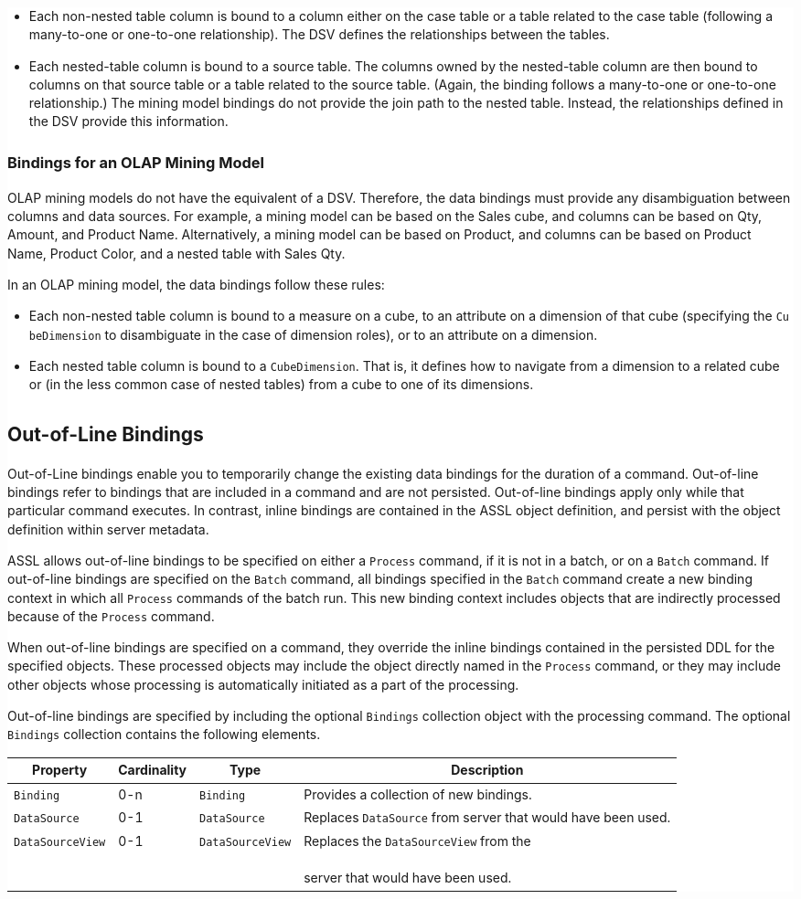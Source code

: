 -   Each non-nested table column is bound to a column either on the case table or a table related to the case table (following a many-to-one or one-to-one relationship). The DSV defines the relationships between the tables.  
  
-   Each nested-table column is bound to a source table. The columns owned by the nested-table column are then bound to columns on that source table or a table related to the source table. (Again, the binding follows a many-to-one or one-to-one relationship.) The mining model bindings do not provide the join path to the nested table. Instead, the relationships defined in the DSV provide this information.  
  
### Bindings for an OLAP Mining Model  
 OLAP mining models do not have the equivalent of a DSV. Therefore, the data bindings must provide any disambiguation between columns and data sources. For example, a mining model can be based on the Sales cube, and columns can be based on Qty, Amount, and Product Name. Alternatively, a mining model can be based on Product, and columns can be based on Product Name, Product Color, and a nested table with Sales Qty.  
  
 In an OLAP mining model, the data bindings follow these rules:  
  
-   Each non-nested table column is bound to a measure on a cube, to an attribute on a dimension of that cube (specifying the `CubeDimension` to disambiguate in the case of dimension roles), or to an attribute on a dimension.  
  
-   Each nested table column is bound to a `CubeDimension`. That is, it defines how to navigate from a dimension to a related cube or (in the less common case of nested tables) from a cube to one of its dimensions.  
  
## Out-of-Line Bindings  
 Out-of-Line bindings enable you to temporarily change the existing data bindings for the duration of a command. Out-of-line bindings refer to bindings that are included in a command and are not persisted. Out-of-line bindings apply only while that particular command executes. In contrast, inline bindings are contained in the ASSL object definition, and persist with the object definition within server metadata.  
  
 ASSL allows out-of-line bindings to be specified on either a `Process` command, if it is not in a batch, or on a `Batch` command. If out-of-line bindings are specified on the `Batch` command, all bindings specified in the `Batch` command create a new binding context in which all `Process` commands of the batch run. This new binding context includes objects that are indirectly processed because of the `Process` command.  
  
 When out-of-line bindings are specified on a command, they override the inline bindings contained in the persisted DDL for the specified objects. These processed objects may include the object directly named in the `Process` command, or they may include other objects whose processing is automatically initiated as a part of the processing.  
  
 Out-of-line bindings are specified by including the optional `Bindings` collection object with the processing command. The optional `Bindings` collection contains the following elements.  
  
|Property|Cardinality|Type|Description|  
|--------------|-----------------|----------|-----------------|  
|`Binding`|0-n|`Binding`|Provides a collection of new bindings.|  
|`DataSource`|0-1|`DataSource`|Replaces `DataSource` from server that would have been used.|  
|`DataSourceView`|0-1|`DataSourceView`|Replaces the `DataSourceView` from the<br /><br /> server that would have been used.|  
  